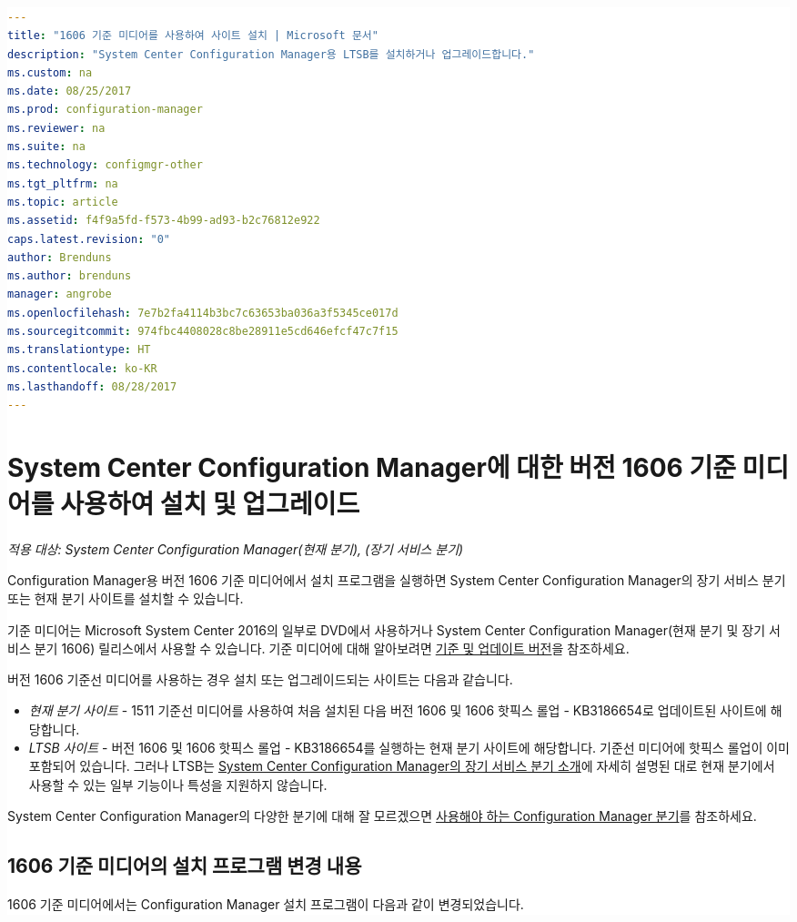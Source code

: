 ```yaml
---
title: "1606 기준 미디어를 사용하여 사이트 설치 | Microsoft 문서"
description: "System Center Configuration Manager용 LTSB를 설치하거나 업그레이드합니다."
ms.custom: na
ms.date: 08/25/2017
ms.prod: configuration-manager
ms.reviewer: na
ms.suite: na
ms.technology: configmgr-other
ms.tgt_pltfrm: na
ms.topic: article
ms.assetid: f4f9a5fd-f573-4b99-ad93-b2c76812e922
caps.latest.revision: "0"
author: Brenduns
ms.author: brenduns
manager: angrobe
ms.openlocfilehash: 7e7b2fa4114b3bc7c63653ba036a3f5345ce017d
ms.sourcegitcommit: 974fbc4408028c8be28911e5cd646efcf47c7f15
ms.translationtype: HT
ms.contentlocale: ko-KR
ms.lasthandoff: 08/28/2017
---
```

# <a name="install-and-upgrade-with-the-version-1606-baseline-media-for-system-center-configuration-manager"></a>System Center Configuration Manager에 대한 버전 1606 기준 미디어를 사용하여 설치 및 업그레이드

*적용 대상: System Center Configuration Manager(현재 분기), (장기 서비스 분기)*

Configuration Manager용 버전 1606 기준 미디어에서 설치 프로그램을 실행하면 System Center Configuration Manager의 장기 서비스 분기 또는 현재 분기 사이트를 설치할 수 있습니다.

기준 미디어는 Microsoft System Center 2016의 일부로 DVD에서 사용하거나 System Center Configuration Manager(현재 분기 및 장기 서비스 분기 1606) 릴리스에서 사용할 수 있습니다. 기준 미디어에 대해 알아보려면 [기준 및 업데이트 버전](/sccm/core/servers/manage/updates#baseline-and-udpate-versions)을 참조하세요.


버전 1606 기준선 미디어를 사용하는 경우 설치 또는 업그레이드되는 사이트는 다음과 같습니다.
- *현재 분기 사이트* - 1511 기준선 미디어를 사용하여 처음 설치된 다음 버전 1606 및 1606 핫픽스 롤업 - KB3186654로 업데이트된 사이트에 해당합니다.
-   *LTSB 사이트* - 버전 1606 및 1606 핫픽스 롤업 - KB3186654를 실행하는 현재 분기 사이트에 해당합니다. 기준선 미디어에 핫픽스 롤업이 이미 포함되어 있습니다.  그러나 LTSB는 [System Center Configuration Manager의 장기 서비스 분기 소개](introduction-to-the-ltsb.md)에 자세히 설명된 대로 현재 분기에서 사용할 수 있는 일부 기능이나 특성을 지원하지 않습니다.

System Center Configuration Manager의 다양한 분기에 대해 잘 모르겠으면 [사용해야 하는 Configuration Manager 분기](which-branch-should-i-use.md)를 참조하세요.




## <a name="changes-to-setup-with-the-1606-baseline-media"></a>1606 기준 미디어의 설치 프로그램 변경 내용
1606 기준 미디어에서는 Configuration Manager 설치 프로그램이 다음과 같이 변경되었습니다.
